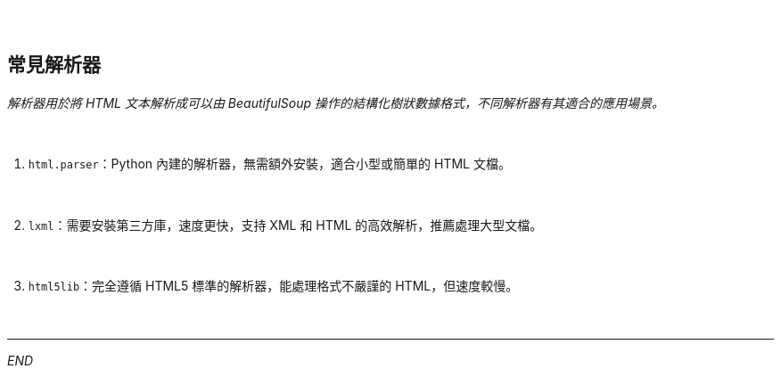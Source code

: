 <br>

## 常見解析器

_解析器用於將 HTML 文本解析成可以由 BeautifulSoup 操作的結構化樹狀數據格式，不同解析器有其適合的應用場景。_

<br>

1. `html.parser`：Python 內建的解析器，無需額外安裝，適合小型或簡單的 HTML 文檔。

<br>

2. `lxml`：需要安裝第三方庫，速度更快，支持 XML 和 HTML 的高效解析，推薦處理大型文檔。

<br>

3. `html5lib`：完全遵循 HTML5 標準的解析器，能處理格式不嚴謹的 HTML，但速度較慢。

<br>

___

_END_